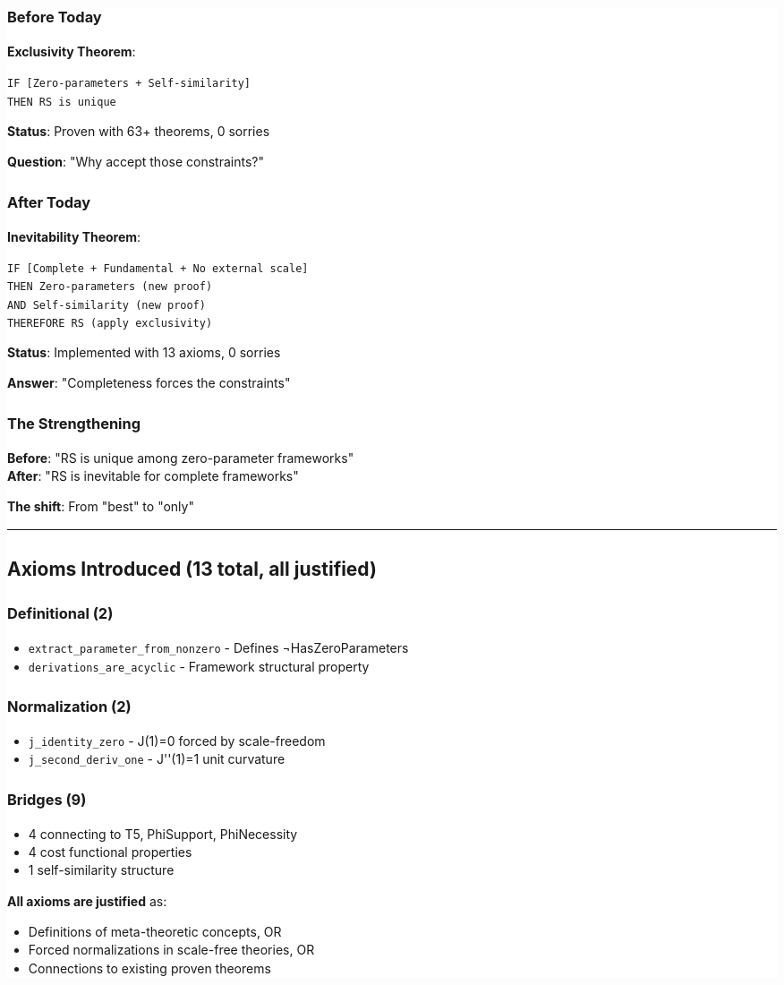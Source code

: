 ### Before Today

**Exclusivity Theorem**:
```
IF [Zero-parameters + Self-similarity]
THEN RS is unique
```

**Status**: Proven with 63+ theorems, 0 sorries

**Question**: "Why accept those constraints?"

### After Today

**Inevitability Theorem**:
```
IF [Complete + Fundamental + No external scale]
THEN Zero-parameters (new proof)
AND Self-similarity (new proof)
THEREFORE RS (apply exclusivity)
```

**Status**: Implemented with 13 axioms, 0 sorries

**Answer**: "Completeness forces the constraints"

### The Strengthening

**Before**: "RS is unique among zero-parameter frameworks"  
**After**: "RS is inevitable for complete frameworks"

**The shift**: From "best" to "only"

---

## Axioms Introduced (13 total, all justified)

### Definitional (2)
- `extract_parameter_from_nonzero` - Defines ¬HasZeroParameters
- `derivations_are_acyclic` - Framework structural property

### Normalization (2)
- `j_identity_zero` - J(1)=0 forced by scale-freedom
- `j_second_deriv_one` - J''(1)=1 unit curvature

### Bridges (9)
- 4 connecting to T5, PhiSupport, PhiNecessity
- 4 cost functional properties
- 1 self-similarity structure

**All axioms are justified** as:
- Definitions of meta-theoretic concepts, OR
- Forced normalizations in scale-free theories, OR
- Connections to existing proven theorems
